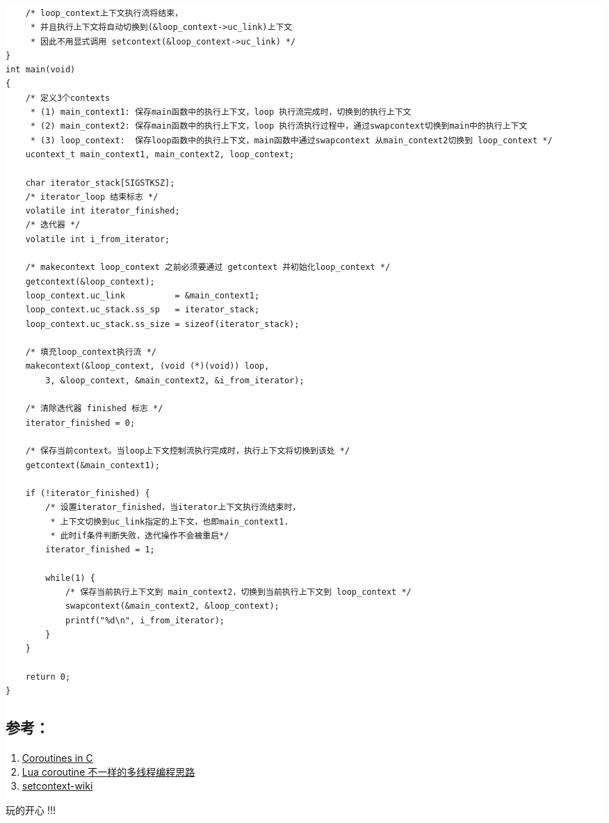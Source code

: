 	    /* loop_context上下文执行流将结束，
	     * 并且执行上下文将自动切换到(&loop_context->uc_link)上下文
	     * 因此不用显式调用 setcontext(&loop_context->uc_link) */
	}
	int main(void)
	{
	    /* 定义3个contexts
	     * (1) main_context1: 保存main函数中的执行上下文，loop 执行流完成时，切换到的执行上下文
	     * (2) main_context2: 保存main函数中的执行上下文，loop 执行流执行过程中，通过swapcontext切换到main中的执行上下文
	     * (3) loop_context:  保存loop函数中的执行上下文，main函数中通过swapcontext 从main_context2切换到 loop_context */
	    ucontext_t main_context1, main_context2, loop_context;
	
	    char iterator_stack[SIGSTKSZ];
	    /* iterator_loop 结束标志 */
	    volatile int iterator_finished;
	    /* 迭代器 */
	    volatile int i_from_iterator;
	
	    /* makecontext loop_context 之前必须要通过 getcontext 并初始化loop_context */
	    getcontext(&loop_context);
	    loop_context.uc_link          = &main_context1;
	    loop_context.uc_stack.ss_sp   = iterator_stack;
	    loop_context.uc_stack.ss_size = sizeof(iterator_stack);
	
	    /* 填充loop_context执行流 */
	    makecontext(&loop_context, (void (*)(void)) loop, 
	        3, &loop_context, &main_context2, &i_from_iterator);
	
	    /* 清除迭代器 finished 标志 */
	    iterator_finished = 0;
	    
	    /* 保存当前context。当loop上下文控制流执行完成时，执行上下文将切换到该处 */ 
	    getcontext(&main_context1);
	
	    if (!iterator_finished) {
	        /* 设置iterator_finished，当iterator上下文执行流结束时，
	         * 上下文切换到uc_link指定的上下文，也即main_context1.
	         * 此时if条件判断失败，迭代操作不会被重启*/
	        iterator_finished = 1;
	
	        while(1) {
	            /* 保存当前执行上下文到 main_context2，切换到当前执行上下文到 loop_context */
	            swapcontext(&main_context2, &loop_context);
	            printf("%d\n", i_from_iterator);
	        }
	    }
	
	    return 0;
	}
	
## 参考：　

1. [Coroutines in C](http://www.chiark.greenend.org.uk/~sgtatham/coroutines.html)
2. [Lua coroutine 不一样的多线程编程思路](http://timyang.net/lua/lua-coroutine/)
3. [setcontext-wiki](http://en.wikipedia.org/wiki/Setcontext)


玩的开心 !!!
